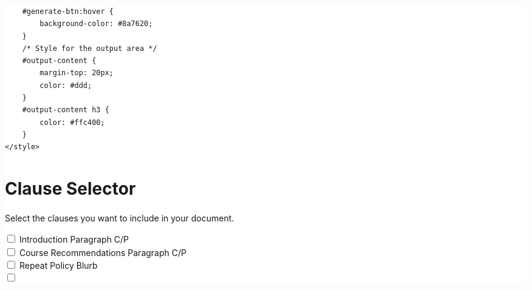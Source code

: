         #generate-btn:hover {
            background-color: #8a7620;
        }
        /* Style for the output area */
        #output-content {
            margin-top: 20px;
            color: #ddd;
        }
        #output-content h3 {
            color: #ffc400;
        }
    </style>
</head>
<body>
    <h1>Clause Selector</h1>
    <p>Select the clauses you want to include in your document.</p>
    <div id="clause-options">
        <div>
            <input type="checkbox" id="Introduction Paragraph C/P" class="clause-checkbox" value=", many of the courses you have completed thus far will count towards the completion of the (insert program here)  program at UMBC. On the pages above, you will see courses highlighted and on the second page courses listed in green or black font. The courses listed in green and highlighted in bright yellow are courses that you have already completed, the light yellow are courses in progress, and the courses in black are those which still need to be completed.  Please note, these recommendations are based on current course equivalencies. Additionally, please keep in mind that this is an unofficial evaluation of the credits you have completed thus far. An official evaluation will be completed upon your admittance to the university. On the unofficial evaluation, courses listed in red are UMBC course equivalents. If a course is in parentheses, it will not be applied towards your degree requirements at UMBC.
On the pages above, you will see courses which have been highlighted. These highlighted courses are courses that you have already completed, whether at UMBC or another institution. If a course is in parenthesis, it will not be applied towards your degree requirements at UMBC.">
            <label for="Introduction Paragraph C/P">Introduction Paragraph C/P</label>
        </div>
        <div> 
            <input type="checkbox" id="Course Recommendations Paragraph C/P" class="clause-checkbox" value="When planning to transfer, I generally recommend taking courses required for the first two years of the program you are interested in. On the page above, you will find UMBC courses on the left, and their community college equivalents on the right. I recommend working on classes listed in black such as: 
As you continue to take courses, please keep in mind that grades of C or higher are required for any major course to apply towards a bachelor's degree at UMBC. Courses for which grades of D are earned will not count towards any major requirement. 
Or 
As you take courses, please keep in mind that grades of C or higher are required for any course to apply towards a bachelor's degree at UMBC. This policy excludes the gateway requirements for which higher grades are required. More information about the gateway requirements can be found below. ">
            <label for="Course Recommendations Paragraph C/P">Course Recommendations Paragraph C/P</label>
        </div>
        <div>
            <input type="checkbox" id="Repeat Policy Blurb" class="clause-checkbox" value="Please also keep in mind that our college has a strict course repeat policy and students are only allowed two attempts in any course required for the major or required to progress in the major. This means for any Math, Science, or major related class, a student has only two attempts to earn the required grade. This policy includes transfer credits and courses for which grades of W have been given.">
            <label for="Repeat Policy Blurb">Repeat Policy Blurb</label>
        </div>
        <div>
            <input type="checkbox" id="Language Requirement Blurb" class="clause-checkbox" value="Another requirement that you can continue to work on while at (Insert CC) is your language requirement. If you have completed 4 years of a language in high school, you can submit your transcript to have the requirement waived. Otherwise, in order to complete your language requirement at UMBC, you will need to take a language course to the intermediate level. There are a few other ways you can take care of your language requirement. I have included links on this requirement below but would be happy to discuss it further with you should you have more questions.">